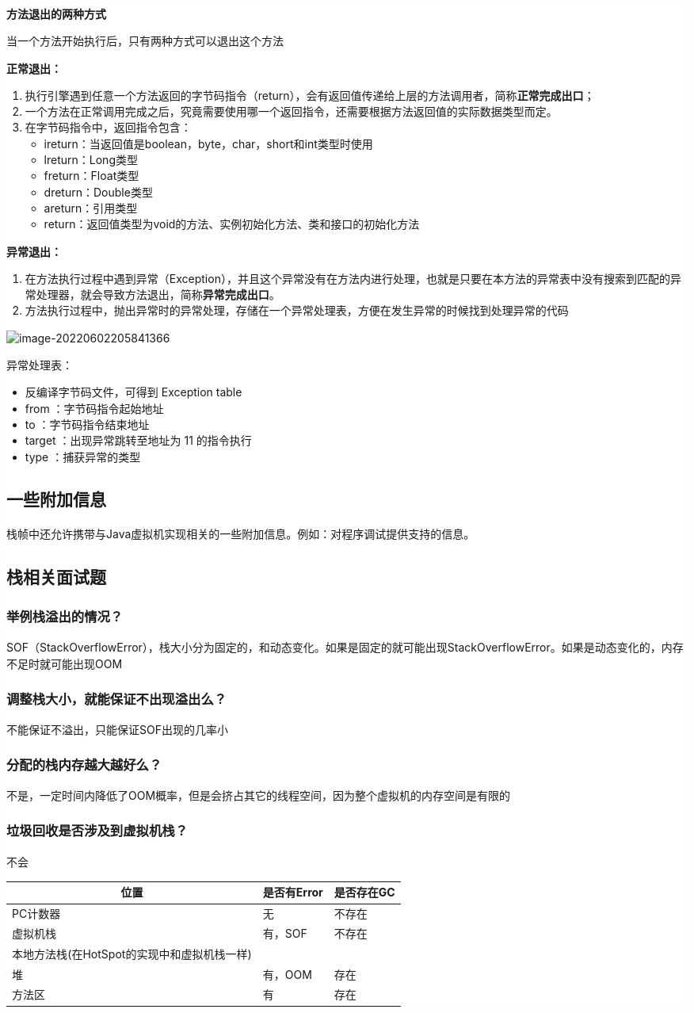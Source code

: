 **方法退出的两种方式**

当一个方法开始执行后，只有两种方式可以退出这个方法

**正常退出：**

1. 执行引擎遇到任意一个方法返回的字节码指令（return），会有返回值传递给上层的方法调用者，简称**正常完成出口**；
2. 一个方法在正常调用完成之后，究竟需要使用哪一个返回指令，还需要根据方法返回值的实际数据类型而定。
3. 在字节码指令中，返回指令包含：
   - ireturn：当返回值是boolean，byte，char，short和int类型时使用
   - lreturn：Long类型
   - freturn：Float类型
   - dreturn：Double类型
   - areturn：引用类型
   - return：返回值类型为void的方法、实例初始化方法、类和接口的初始化方法

**异常退出：**

1. 在方法执行过程中遇到异常（Exception），并且这个异常没有在方法内进行处理，也就是只要在本方法的异常表中没有搜索到匹配的异常处理器，就会导致方法退出，简称**异常完成出口**。
2. 方法执行过程中，抛出异常时的异常处理，存储在一个异常处理表，方便在发生异常的时候找到处理异常的代码

![image-20220602205841366](.\image-20220602205841366.png)

异常处理表：

- 反编译字节码文件，可得到 Exception table
- from ：字节码指令起始地址
- to ：字节码指令结束地址
- target ：出现异常跳转至地址为 11 的指令执行
- type ：捕获异常的类型

## 一些附加信息

栈帧中还允许携带与Java虚拟机实现相关的一些附加信息。例如：对程序调试提供支持的信息。

## 栈相关面试题

### 举例栈溢出的情况？

SOF（StackOverflowError），栈大小分为固定的，和动态变化。如果是固定的就可能出现StackOverflowError。如果是动态变化的，内存不足时就可能出现OOM

### 调整栈大小，就能保证不出现溢出么？

不能保证不溢出，只能保证SOF出现的几率小

### 分配的栈内存越大越好么？

不是，一定时间内降低了OOM概率，但是会挤占其它的线程空间，因为整个虚拟机的内存空间是有限的

### 垃圾回收是否涉及到虚拟机栈？

不会

| 位置                                        | 是否有Error | 是否存在GC |
| ------------------------------------------- | ----------- | ---------- |
| PC计数器                                    | 无          | 不存在     |
| 虚拟机栈                                    | 有，SOF     | 不存在     |
| 本地方法栈(在HotSpot的实现中和虚拟机栈一样) |             |            |
| 堆                                          | 有，OOM     | 存在       |
| 方法区                                      | 有          | 存在       |
